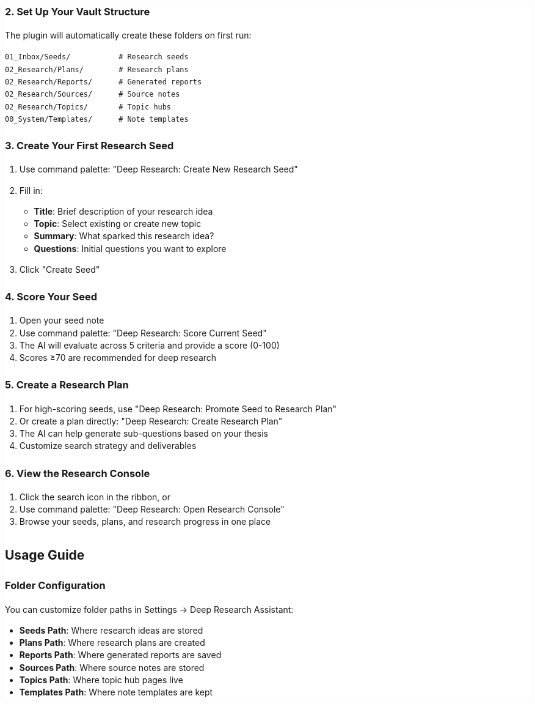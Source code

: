 ### 2. Set Up Your Vault Structure

The plugin will automatically create these folders on first run:
```
01_Inbox/Seeds/           # Research seeds
02_Research/Plans/        # Research plans  
02_Research/Reports/      # Generated reports
02_Research/Sources/      # Source notes
02_Research/Topics/       # Topic hubs
00_System/Templates/      # Note templates
```

### 3. Create Your First Research Seed

1. Use command palette: "Deep Research: Create New Research Seed"
2. Fill in:
   - **Title**: Brief description of your research idea
   - **Topic**: Select existing or create new topic  
   - **Summary**: What sparked this research idea?
   - **Questions**: Initial questions you want to explore

3. Click "Create Seed"

### 4. Score Your Seed

1. Open your seed note
2. Use command palette: "Deep Research: Score Current Seed"
3. The AI will evaluate across 5 criteria and provide a score (0-100)
4. Scores ≥70 are recommended for deep research

### 5. Create a Research Plan

1. For high-scoring seeds, use "Deep Research: Promote Seed to Research Plan"
2. Or create a plan directly: "Deep Research: Create Research Plan"
3. The AI can help generate sub-questions based on your thesis
4. Customize search strategy and deliverables

### 6. View the Research Console

1. Click the search icon in the ribbon, or
2. Use command palette: "Deep Research: Open Research Console"
3. Browse your seeds, plans, and research progress in one place

## Usage Guide

### Folder Configuration

You can customize folder paths in Settings → Deep Research Assistant:

- **Seeds Path**: Where research ideas are stored
- **Plans Path**: Where research plans are created  
- **Reports Path**: Where generated reports are saved
- **Sources Path**: Where source notes are stored
- **Topics Path**: Where topic hub pages live
- **Templates Path**: Where note templates are kept
